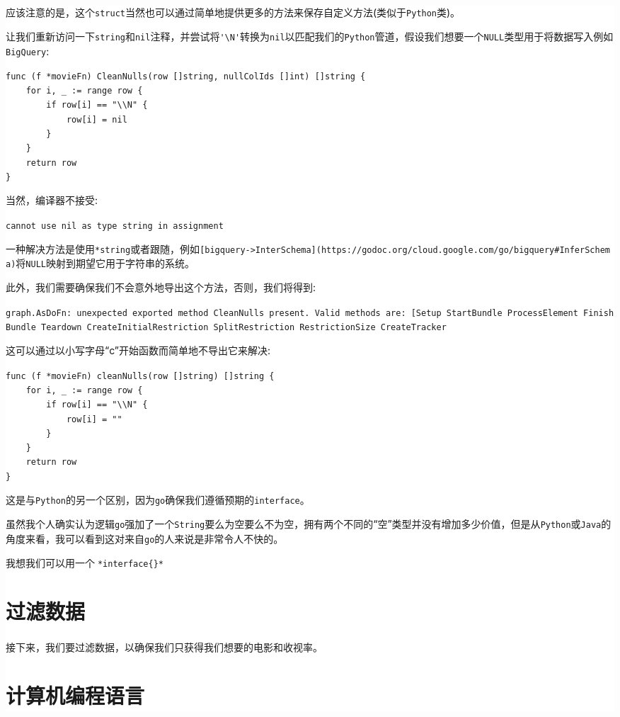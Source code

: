 应该注意的是，这个`struct`当然也可以通过简单地提供更多的方法来保存自定义方法(类似于`Python`类)。

让我们重新访问一下`string`和`nil`注释，并尝试将`'\N'`转换为`nil`以匹配我们的`Python`管道，假设我们想要一个`NULL`类型用于将数据写入例如`BigQuery`:

```
func (f *movieFn) CleanNulls(row []string, nullColIds []int) []string {
	for i, _ := range row {
		if row[i] == "\\N" {
			row[i] = nil
		}
	}
	return row
}
```

当然，编译器不接受:

```
cannot use nil as type string in assignment
```

一种解决方法是使用`*string`或者跟随，例如`[bigquery->InterSchema](https://godoc.org/cloud.google.com/go/bigquery#InferSchema)`将`NULL`映射到期望它用于字符串的系统。

此外，我们需要确保我们不会意外地导出这个方法，否则，我们将得到:

```
graph.AsDoFn: unexpected exported method CleanNulls present. Valid methods are: [Setup StartBundle ProcessElement FinishBundle Teardown CreateInitialRestriction SplitRestriction RestrictionSize CreateTracker
```

这可以通过以小写字母“c”开始函数而简单地不导出它来解决:

```
func (f *movieFn) cleanNulls(row []string) []string {
	for i, _ := range row {
		if row[i] == "\\N" {
			row[i] = ""
		}
	}
	return row
}
```

这是与`Python`的另一个区别，因为`go`确保我们遵循预期的`interface`。

虽然我个人确实认为逻辑`go`强加了一个`String`要么为空要么不为空，拥有两个不同的“空”类型并没有增加多少价值，但是从`Python`或`Java`的角度来看，我可以看到这对来自`go`的人来说是非常令人不快的。

我想我们可以用一个 `*interface{}*`

# 过滤数据

接下来，我们要过滤数据，以确保我们只获得我们想要的电影和收视率。

# 计算机编程语言

